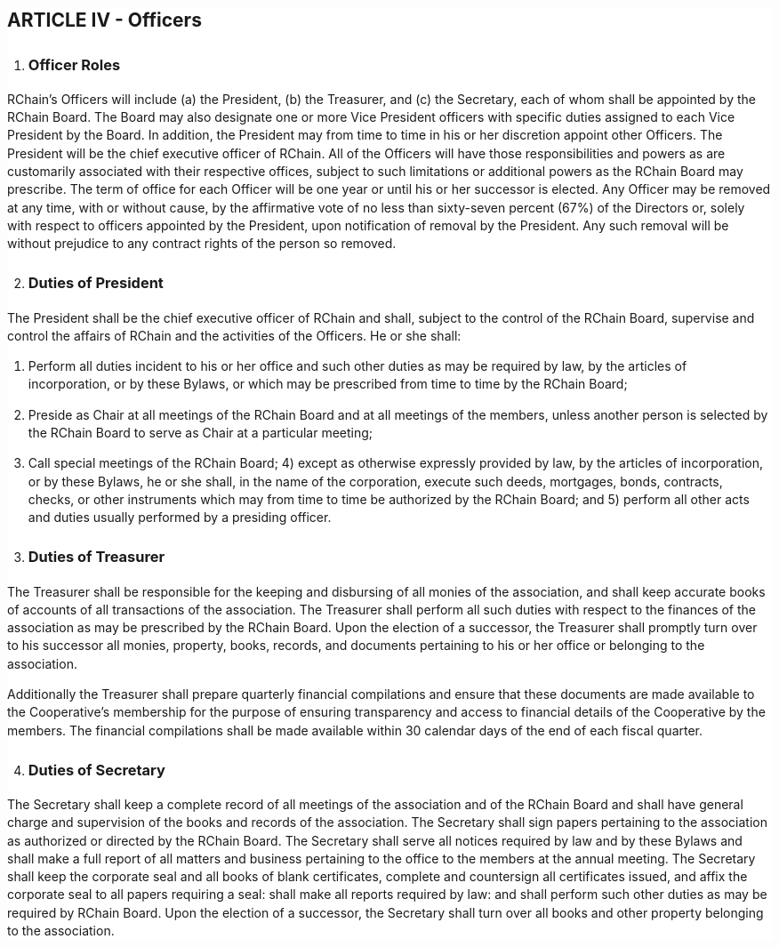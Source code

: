 ## ARTICLE IV - Officers

1.  ### Officer Roles

RChain’s Officers will include (a) the President, (b) the Treasurer, and (c) the Secretary, each of whom shall be appointed by the RChain Board. The Board may also designate one or more Vice President officers with specific duties assigned to each Vice President by the Board. In addition, the President may from time to time in his or her discretion appoint other Officers. The President will be the chief executive officer of RChain. All of the Officers will have those responsibilities and powers as are customarily associated with their respective offices, subject to such limitations or additional powers as the RChain Board may prescribe. The term of office for each Officer will be one year or until his or her successor is elected. Any Officer may be removed at any time, with or without cause, by the affirmative vote of no less than sixty-seven percent (67%) of the Directors or, solely with respect to officers appointed by the President, upon notification of removal by the President. Any such removal will be without prejudice to any contract rights of the person so removed.

2.  ### Duties of President

The President shall be the chief executive officer of RChain and shall, subject to the control of the RChain Board, supervise and control the affairs of RChain and the activities of the Officers. He or she shall:

1) Perform all duties incident to his or her office and such other duties as may be required by law, by the articles of incorporation, or by these Bylaws, or which may be prescribed from time to time by the RChain Board;

2) Preside as Chair at all meetings of the RChain Board and at all meetings of the members, unless another person is selected by the RChain Board to serve as Chair at a particular meeting;

3) Call special meetings of the RChain Board; 4) except as otherwise expressly provided by law, by the articles of incorporation, or by these Bylaws, he or she shall, in the name of the corporation, execute such deeds, mortgages, bonds, contracts, checks, or other instruments which may from time to time be authorized by the RChain Board; and 5) perform all other acts and duties usually performed by a presiding officer.

3.  ### Duties of Treasurer

The Treasurer shall be responsible for the keeping and disbursing of all monies of the association, and shall keep accurate books of accounts of all transactions of the association. The Treasurer shall perform all such duties with respect to the finances of the association as may be prescribed by the RChain Board. Upon the election of a successor, the Treasurer shall promptly turn over to his successor all monies, property, books, records, and documents pertaining to his or her office or belonging to the association.

Additionally the Treasurer shall prepare quarterly financial compilations and ensure that these documents are made available to the Cooperative’s membership for the purpose of ensuring transparency and access to financial details of the Cooperative by the members. The financial compilations shall be made available within 30 calendar days of the end of each fiscal quarter.

4.  ### Duties of Secretary

The Secretary shall keep a complete record of all meetings of the association and of the RChain Board and shall have general charge and supervision of the books and records of the association. The Secretary shall sign papers pertaining to the association as authorized or directed by the RChain Board. The Secretary shall serve all notices required by law and by these Bylaws and shall make a full report of all  matters  and  business  pertaining  to  the  office  to  the  members  at  the  annual  meeting.  The  Secretary  shall keep the corporate seal and all books of blank certificates, complete and countersign all certificates issued, and affix the corporate seal to all papers requiring a seal: shall make all reports required by law: and shall perform such other duties as may be required by RChain Board. Upon the election of a successor, the Secretary shall turn over all books and other property belonging to the  association.

